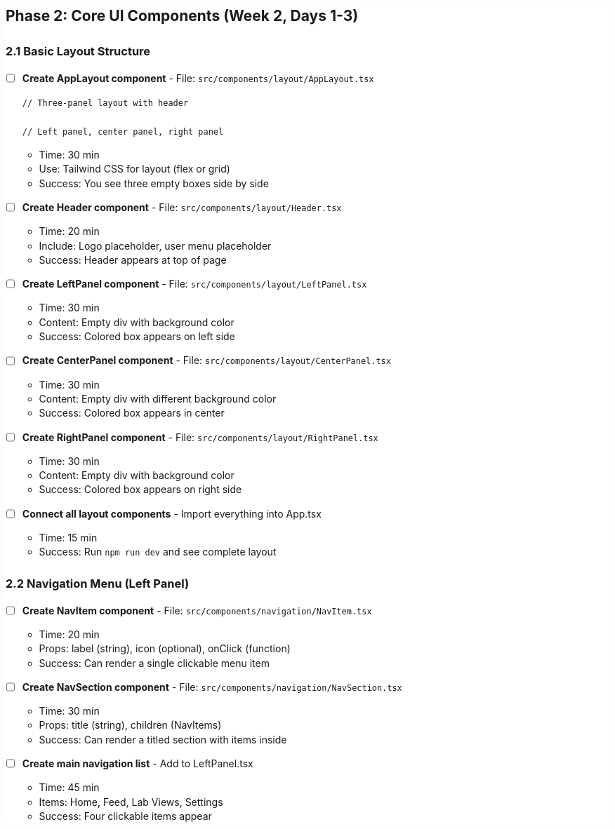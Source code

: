 
## Phase 2: Core UI Components (Week 2, Days 1-3)

### 2.1 Basic Layout Structure
- [ ] **Create AppLayout component** - File: `src/components/layout/AppLayout.tsx`
  ```tsx
  // Three-panel layout with header

  // Left panel, center panel, right panel
  ```
  - Time: 30 min
  - Use: Tailwind CSS for layout (flex or grid)
  - Success: You see three empty boxes side by side

- [ ] **Create Header component** - File: `src/components/layout/Header.tsx`
  - Time: 20 min
  - Include: Logo placeholder, user menu placeholder
  - Success: Header appears at top of page

- [ ] **Create LeftPanel component** - File: `src/components/layout/LeftPanel.tsx`
  - Time: 30 min
  - Content: Empty div with background color
  - Success: Colored box appears on left side

- [ ] **Create CenterPanel component** - File: `src/components/layout/CenterPanel.tsx`
  - Time: 30 min
  - Content: Empty div with different background color
  - Success: Colored box appears in center

- [ ] **Create RightPanel component** - File: `src/components/layout/RightPanel.tsx`
  - Time: 30 min
  - Content: Empty div with background color
  - Success: Colored box appears on right side

- [ ] **Connect all layout components** - Import everything into App.tsx
  - Time: 15 min
  - Success: Run `npm run dev` and see complete layout

### 2.2 Navigation Menu (Left Panel)
- [ ] **Create NavItem component** - File: `src/components/navigation/NavItem.tsx`
  - Time: 20 min
  - Props: label (string), icon (optional), onClick (function)
  - Success: Can render a single clickable menu item

- [ ] **Create NavSection component** - File: `src/components/navigation/NavSection.tsx`
  - Time: 30 min
  - Props: title (string), children (NavItems)
  - Success: Can render a titled section with items inside

- [ ] **Create main navigation list** - Add to LeftPanel.tsx
  - Time: 45 min
  - Items: Home, Feed, Lab Views, Settings
  - Success: Four clickable items appear
